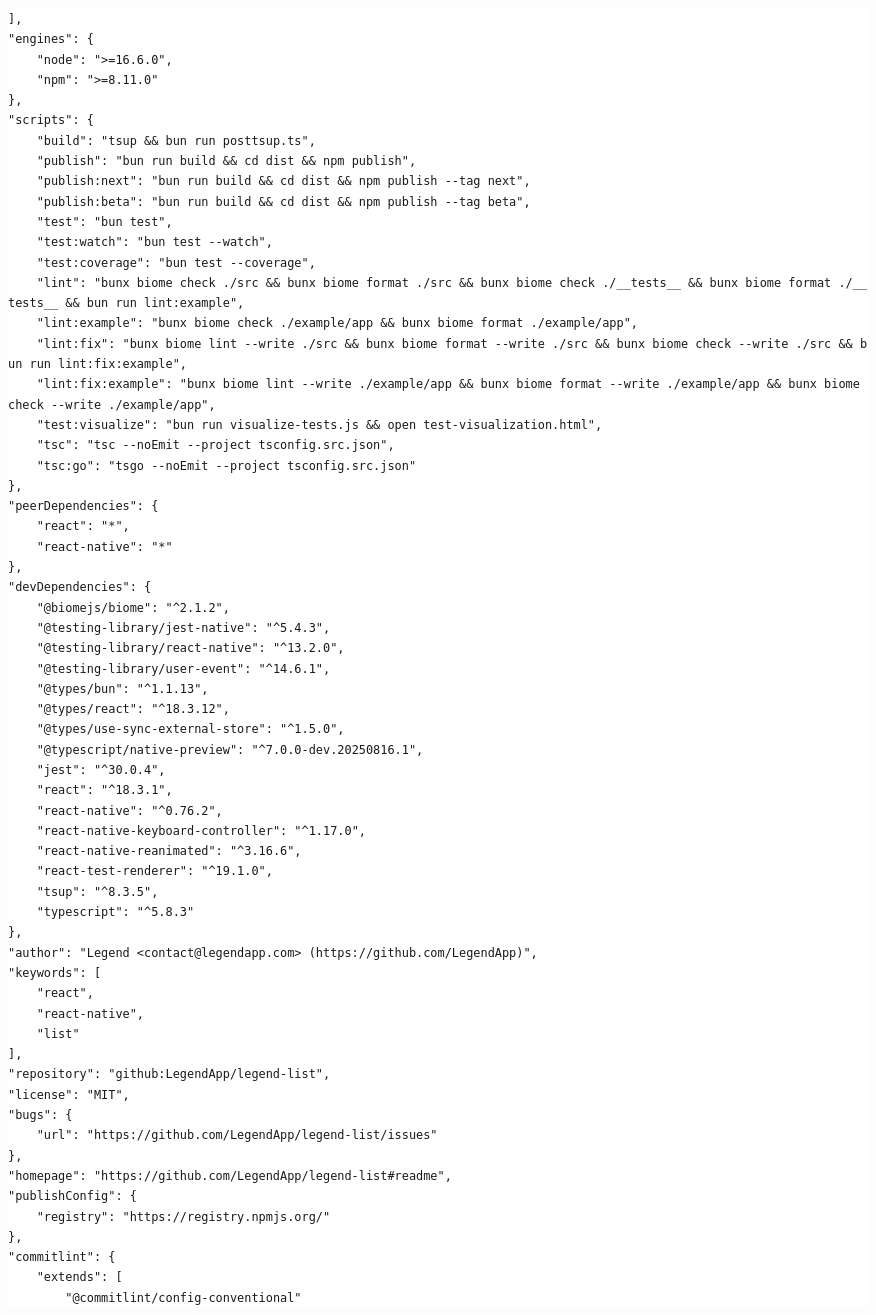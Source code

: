     ],
    "engines": {
        "node": ">=16.6.0",
        "npm": ">=8.11.0"
    },
    "scripts": {
        "build": "tsup && bun run posttsup.ts",
        "publish": "bun run build && cd dist && npm publish",
        "publish:next": "bun run build && cd dist && npm publish --tag next",
        "publish:beta": "bun run build && cd dist && npm publish --tag beta",
        "test": "bun test",
        "test:watch": "bun test --watch",
        "test:coverage": "bun test --coverage",
        "lint": "bunx biome check ./src && bunx biome format ./src && bunx biome check ./__tests__ && bunx biome format ./__tests__ && bun run lint:example",
        "lint:example": "bunx biome check ./example/app && bunx biome format ./example/app",
        "lint:fix": "bunx biome lint --write ./src && bunx biome format --write ./src && bunx biome check --write ./src && bun run lint:fix:example",
        "lint:fix:example": "bunx biome lint --write ./example/app && bunx biome format --write ./example/app && bunx biome check --write ./example/app",
        "test:visualize": "bun run visualize-tests.js && open test-visualization.html",
        "tsc": "tsc --noEmit --project tsconfig.src.json",
        "tsc:go": "tsgo --noEmit --project tsconfig.src.json"
    },
    "peerDependencies": {
        "react": "*",
        "react-native": "*"
    },
    "devDependencies": {
        "@biomejs/biome": "^2.1.2",
        "@testing-library/jest-native": "^5.4.3",
        "@testing-library/react-native": "^13.2.0",
        "@testing-library/user-event": "^14.6.1",
        "@types/bun": "^1.1.13",
        "@types/react": "^18.3.12",
        "@types/use-sync-external-store": "^1.5.0",
        "@typescript/native-preview": "^7.0.0-dev.20250816.1",
        "jest": "^30.0.4",
        "react": "^18.3.1",
        "react-native": "^0.76.2",
        "react-native-keyboard-controller": "^1.17.0",
        "react-native-reanimated": "^3.16.6",
        "react-test-renderer": "^19.1.0",
        "tsup": "^8.3.5",
        "typescript": "^5.8.3"
    },
    "author": "Legend <contact@legendapp.com> (https://github.com/LegendApp)",
    "keywords": [
        "react",
        "react-native",
        "list"
    ],
    "repository": "github:LegendApp/legend-list",
    "license": "MIT",
    "bugs": {
        "url": "https://github.com/LegendApp/legend-list/issues"
    },
    "homepage": "https://github.com/LegendApp/legend-list#readme",
    "publishConfig": {
        "registry": "https://registry.npmjs.org/"
    },
    "commitlint": {
        "extends": [
            "@commitlint/config-conventional"